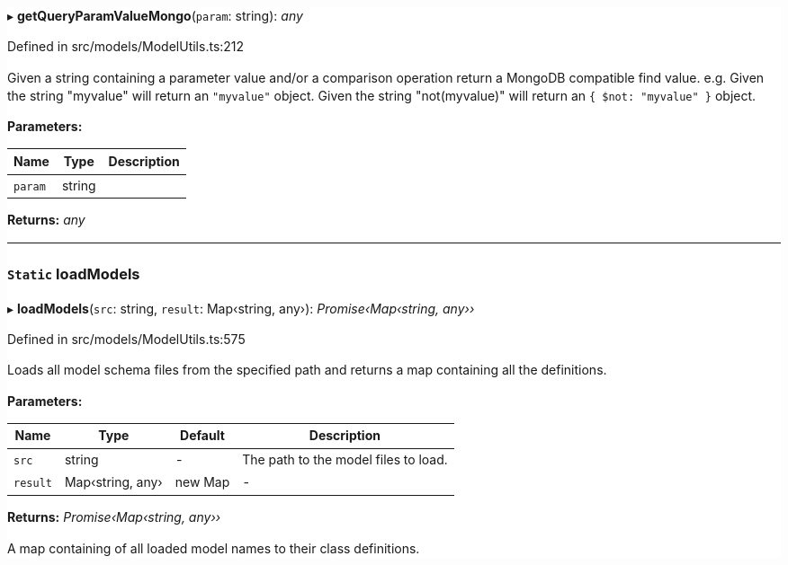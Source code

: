 ▸ **getQueryParamValueMongo**(`param`: string): *any*

Defined in src/models/ModelUtils.ts:212

Given a string containing a parameter value and/or a comparison operation return a MongoDB compatible find value.
e.g.
 Given the string "myvalue" will return an `"myvalue"` object.
 Given the string "not(myvalue)" will return an `{ $not: "myvalue" }` object.

**Parameters:**

Name | Type | Description |
------ | ------ | ------ |
`param` | string |   |

**Returns:** *any*

___

### `Static` loadModels

▸ **loadModels**(`src`: string, `result`: Map‹string, any›): *Promise‹Map‹string, any››*

Defined in src/models/ModelUtils.ts:575

Loads all model schema files from the specified path and returns a map containing all the definitions.

**Parameters:**

Name | Type | Default | Description |
------ | ------ | ------ | ------ |
`src` | string | - | The path to the model files to load. |
`result` | Map‹string, any› | new Map | - |

**Returns:** *Promise‹Map‹string, any››*

A map containing of all loaded model names to their class definitions.
